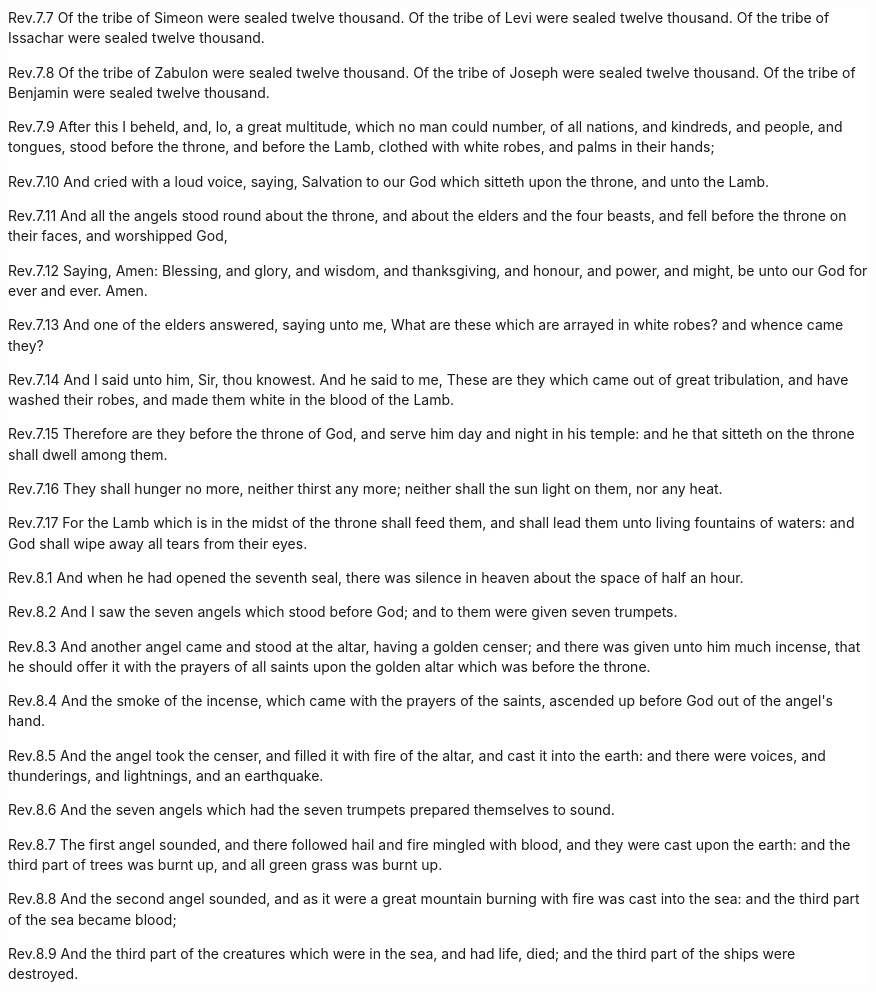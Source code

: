 Rev.7.7 Of the tribe of Simeon were sealed twelve thousand. Of the tribe of Levi were sealed twelve thousand. Of the tribe of Issachar were sealed twelve thousand.

Rev.7.8 Of the tribe of Zabulon were sealed twelve thousand. Of the tribe of Joseph were sealed twelve thousand. Of the tribe of Benjamin were sealed twelve thousand.

Rev.7.9 After this I beheld, and, lo, a great multitude, which no man could number, of all nations, and kindreds, and people, and tongues, stood before the throne, and before the Lamb, clothed with white robes, and palms in their hands;

Rev.7.10 And cried with a loud voice, saying, Salvation to our God which sitteth upon the throne, and unto the Lamb.

Rev.7.11 And all the angels stood round about the throne, and about the elders and the four beasts, and fell before the throne on their faces, and worshipped God,

Rev.7.12 Saying, Amen: Blessing, and glory, and wisdom, and thanksgiving, and honour, and power, and might, be unto our God for ever and ever. Amen.

Rev.7.13 And one of the elders answered, saying unto me, What are these which are arrayed in white robes? and whence came they?

Rev.7.14 And I said unto him, Sir, thou knowest. And he said to me, These are they which came out of great tribulation, and have washed their robes, and made them white in the blood of the Lamb.

Rev.7.15 Therefore are they before the throne of God, and serve him day and night in his temple: and he that sitteth on the throne shall dwell among them.

Rev.7.16 They shall hunger no more, neither thirst any more; neither shall the sun light on them, nor any heat.

Rev.7.17 For the Lamb which is in the midst of the throne shall feed them, and shall lead them unto living fountains of waters: and God shall wipe away all tears from their eyes.

Rev.8.1 And when he had opened the seventh seal, there was silence in heaven about the space of half an hour.

Rev.8.2 And I saw the seven angels which stood before God; and to them were given seven trumpets.

Rev.8.3 And another angel came and stood at the altar, having a golden censer; and there was given unto him much incense, that he should offer it with the prayers of all saints upon the golden altar which was before the throne.

Rev.8.4 And the smoke of the incense, which came with the prayers of the saints, ascended up before God out of the angel's hand.

Rev.8.5 And the angel took the censer, and filled it with fire of the altar, and cast it into the earth: and there were voices, and thunderings, and lightnings, and an earthquake.

Rev.8.6 And the seven angels which had the seven trumpets prepared themselves to sound.

Rev.8.7 The first angel sounded, and there followed hail and fire mingled with blood, and they were cast upon the earth: and the third part of trees was burnt up, and all green grass was burnt up.

Rev.8.8 And the second angel sounded, and as it were a great mountain burning with fire was cast into the sea: and the third part of the sea became blood;

Rev.8.9 And the third part of the creatures which were in the sea, and had life, died; and the third part of the ships were destroyed.
